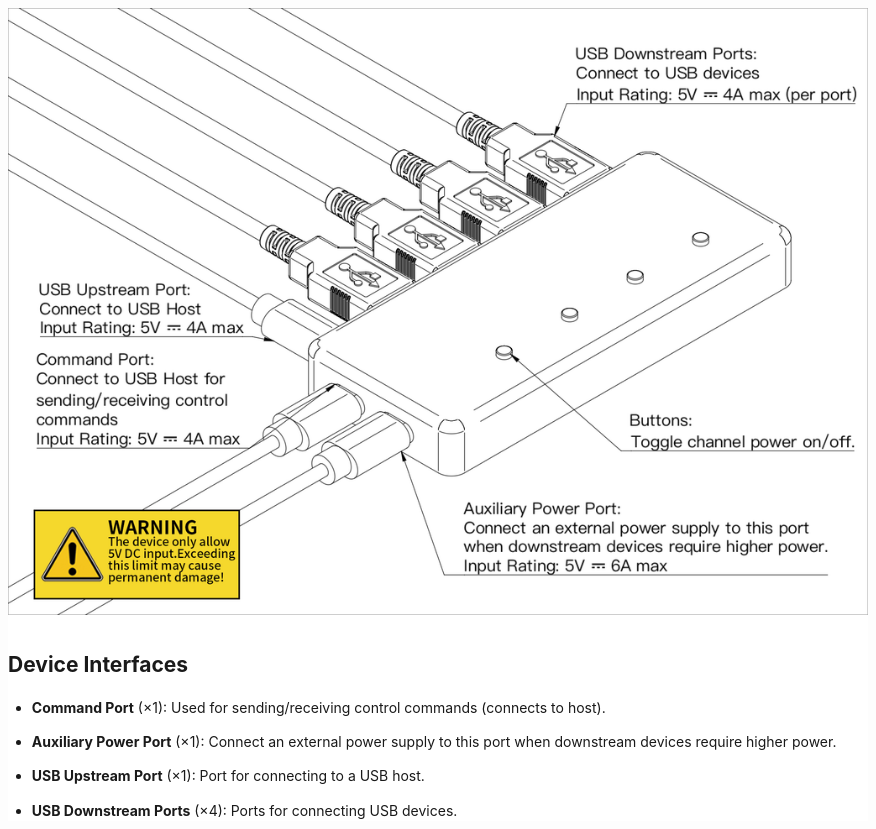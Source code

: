 ![connection_guide](assets/connection_guide.png)



## **Device Interfaces**

- **Command Port** (×1): Used for sending/receiving control commands (connects to host).

- **Auxiliary Power Port** (×1): Connect an external power supply to this port when downstream devices require higher power.
- **USB Upstream Port** (×1): Port for connecting to a USB host.
- **USB Downstream Ports** (×4): Ports for connecting USB devices.
